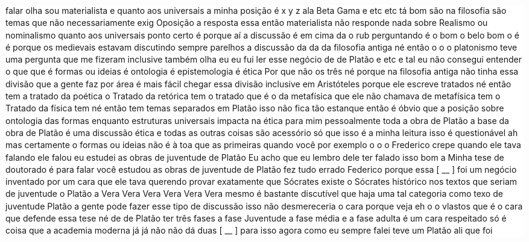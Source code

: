 falar olha sou materialista e quanto aos
universais a minha posição é x y z ala
Beta Gama e etc etc tá bom são na
filosofia são temas que não
necessariamente exig Oposição a resposta
essa então materialista não responde
nada sobre Realismo ou nominalismo
quanto aos universais
ponto certo
é porque aí a discussão é em cima da o
rub perguntando é o bom o belo bom o é é
porque os medievais estavam discutindo
sempre parelhos a discussão da da da
filosofia antiga né então o o o
platonismo teve uma pergunta que me
fizeram inclusive também olha eu eu fui
ler esse negócio de de Platão e etc e
tal eu não consegui entender o que que é
formas ou ideias é ontologia é
epistemologia é ética Por que não os
três né porque na filosofia antiga não
tinha essa divisão que a gente faz por
área é mais fácil chegar essa divisão
inclusive em Aristóteles porque ele
escreve tratados né então tem a tratado
da poética o Tratado da retórica tem o
tratado que é o da metafísica que ele
não chamava de metafísica tem o Tratado
da física tem né então tem temas
separados em Platão isso não fica tão
estanque então é óbvio que a posição
sobre ontologia das formas enquanto
estruturas universais impacta na ética
para mim pessoalmente toda a obra de
Platão a base da obra de Platão é uma
discussão ética e todas as outras coisas
são acessório só que isso é a minha
leitura isso é questionável
ah mas certamente o formas ou ideias não
é à toa que as primeiras quando você por
exemplo o o o Frederico crepe quando ele
tava falando ele falou eu estudei as
obras de juventude de Platão Eu acho que
eu lembro dele ter falado isso bom a
Minha tese de doutorado é para falar
você estudou as obras de juventude de
Platão fez tudo errado Federico porque
essa [ __ ] foi um negócio inventado por
um cara que ele tava querendo provar
exatamente que Sócrates existe o
Sócrates histórico nos textos que seriam
de juventude o Platão a Vera Vera Vera
Vera Vera Vera mesmo é bastante
discutível que haja uma tal categoria
como texo de juventude Platão a gente
pode fazer esse tipo de discussão isso
não desmereceria o cara porque veja eh o
o vlastos que é o cara que defende essa
tese né de de Platão ter três fases a
fase Juventude a fase média e a fase
adulta é um cara respeitado só é coisa
que a academia moderna já já não não dá
duas [ __ ] para isso agora como eu sempre
falei teve um Platão ali que foi